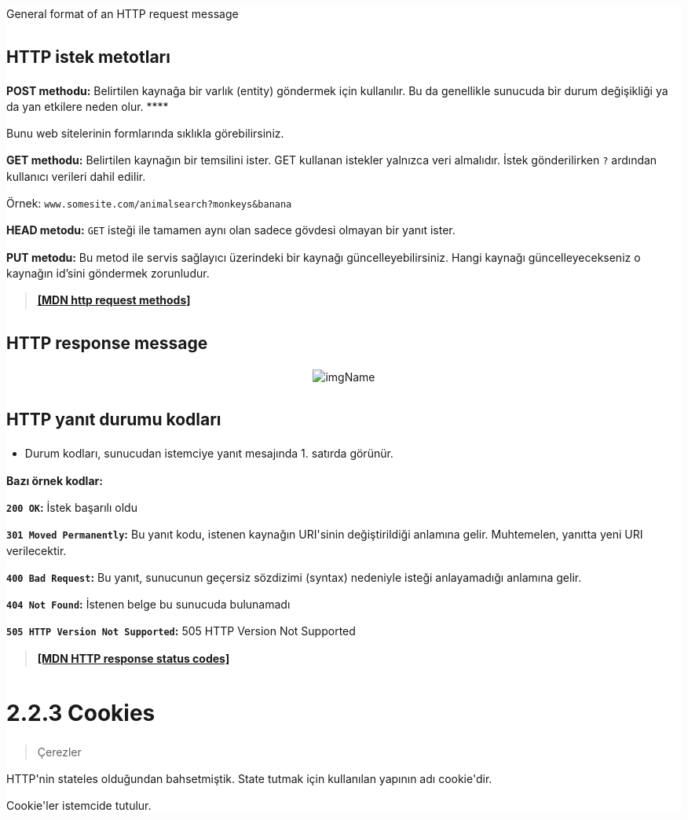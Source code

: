 General format of an HTTP request message

## HTTP istek metotları

**POST methodu:** Belirtilen kaynağa bir varlık (entity) göndermek için kullanılır. Bu da genellikle sunucuda bir durum değişikliği ya da yan etkilere neden olur. ****

Bunu web sitelerinin formlarında sıklıkla görebilirsiniz.

**GET methodu:** Belirtilen kaynağın bir temsilini ister. GET kullanan istekler yalnızca veri almalıdır. İstek gönderilirken `?` ardından kullanıcı verileri dahil edilir.

Örnek: `www.somesite.com/animalsearch?monkeys&banana`

**HEAD metodu:** `GET` isteği ile tamamen aynı olan sadece gövdesi olmayan bir yanıt ister.

**PUT metodu:** Bu metod ile servis sağlayıcı üzerindeki bir kaynağı güncelleyebilirsiniz. Hangi kaynağı güncelleyecekseniz o kaynağın id’sini göndermek zorunludur.

> **[[MDN http request methods]](https://developer.mozilla.org/en-US/docs/Web/HTTP/Methods)**

## HTTP response message

<p align="center">
    <img alt="imgName" src="images/Untitled%2010.png" width="800">
    <br>
    <em></em>
</p>

## HTTP yanıt durumu kodları

- Durum kodları, sunucudan istemciye yanıt mesajında 1. satırda görünür.

**Bazı örnek kodlar:**

**`200 OK`:** İstek başarılı oldu

**`301 Moved Permanently`:** Bu yanıt kodu, istenen kaynağın URI'sinin değiştirildiği anlamına gelir. Muhtemelen, yanıtta yeni URI verilecektir.

**`400 Bad Request`:** Bu yanıt, sunucunun geçersiz sözdizimi (syntax) nedeniyle isteği anlayamadığı anlamına gelir.

**`404 Not Found`:** İstenen belge bu sunucuda bulunamadı

**`505 HTTP Version Not Supported`:** 505 HTTP Version Not Supported

> **[[MDN HTTP response status codes]](https://developer.mozilla.org/en-US/docs/Web/HTTP/Status)**

# 2.2.3 Cookies

> Çerezler

HTTP'nin stateles olduğundan bahsetmiştik. State tutmak için kullanılan yapının adı cookie'dir.

Cookie'ler istemcide tutulur.

